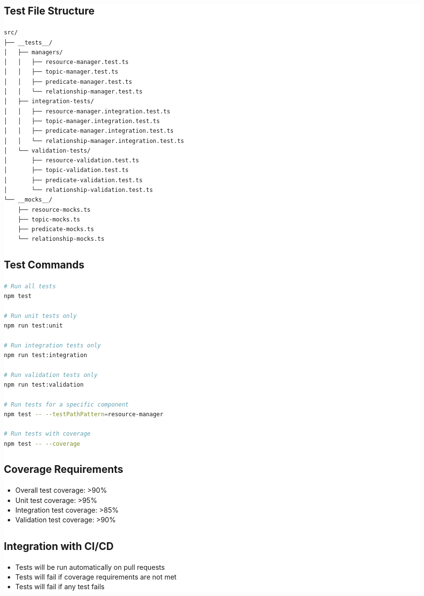 ## Test File Structure

```
src/
├── __tests__/
│   ├── managers/
│   │   ├── resource-manager.test.ts
│   │   ├── topic-manager.test.ts
│   │   ├── predicate-manager.test.ts
│   │   └── relationship-manager.test.ts
│   ├── integration-tests/
│   │   ├── resource-manager.integration.test.ts
│   │   ├── topic-manager.integration.test.ts
│   │   ├── predicate-manager.integration.test.ts
│   │   └── relationship-manager.integration.test.ts
│   └── validation-tests/
│       ├── resource-validation.test.ts
│       ├── topic-validation.test.ts
│       ├── predicate-validation.test.ts
│       └── relationship-validation.test.ts
└── __mocks__/
    ├── resource-mocks.ts
    ├── topic-mocks.ts
    ├── predicate-mocks.ts
    └── relationship-mocks.ts
```

## Test Commands

```bash
# Run all tests
npm test

# Run unit tests only
npm run test:unit

# Run integration tests only
npm run test:integration

# Run validation tests only
npm run test:validation

# Run tests for a specific component
npm test -- --testPathPattern=resource-manager

# Run tests with coverage
npm test -- --coverage
```

## Coverage Requirements

- Overall test coverage: >90%
- Unit test coverage: >95%
- Integration test coverage: >85%
- Validation test coverage: >90%

## Integration with CI/CD

- Tests will be run automatically on pull requests
- Tests will fail if coverage requirements are not met
- Tests will fail if any test fails
